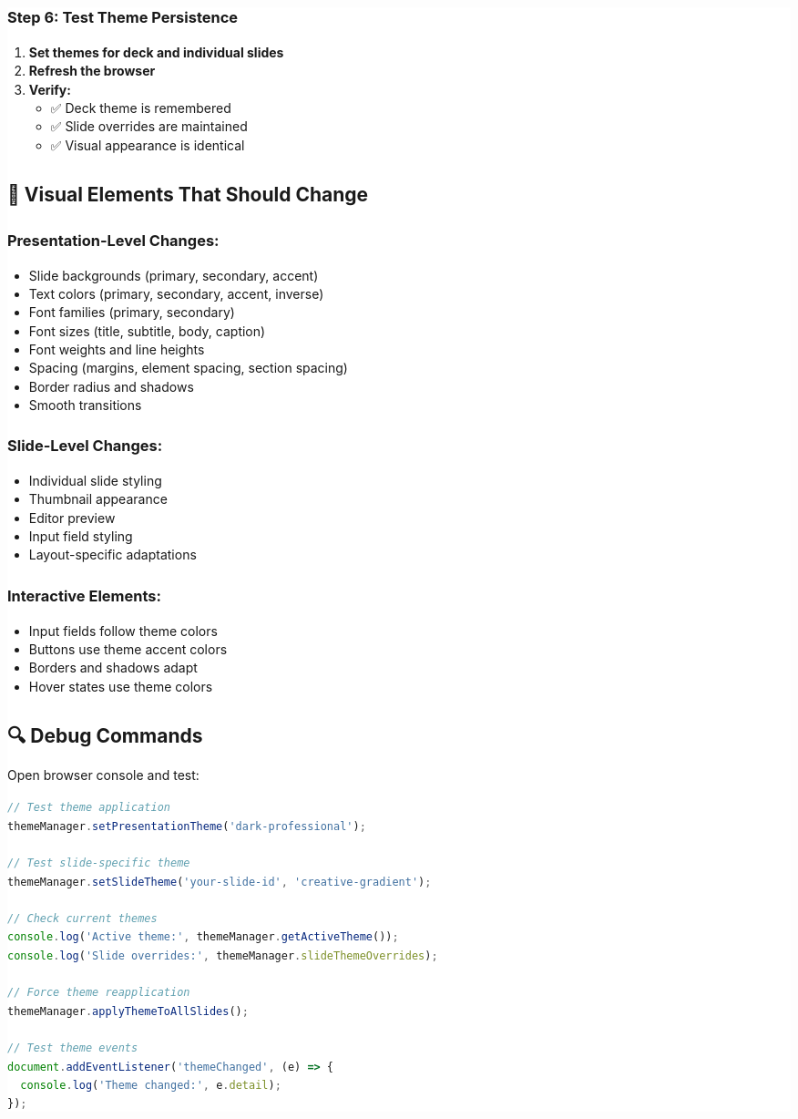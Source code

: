 ### Step 6: Test Theme Persistence

1. **Set themes for deck and individual slides**
2. **Refresh the browser**
3. **Verify:**
   - ✅ Deck theme is remembered
   - ✅ Slide overrides are maintained
   - ✅ Visual appearance is identical

## 🎯 **Visual Elements That Should Change**

### **Presentation-Level Changes:**
- Slide backgrounds (primary, secondary, accent)
- Text colors (primary, secondary, accent, inverse)
- Font families (primary, secondary)
- Font sizes (title, subtitle, body, caption)
- Font weights and line heights
- Spacing (margins, element spacing, section spacing)
- Border radius and shadows
- Smooth transitions

### **Slide-Level Changes:**
- Individual slide styling
- Thumbnail appearance
- Editor preview
- Input field styling
- Layout-specific adaptations

### **Interactive Elements:**
- Input fields follow theme colors
- Buttons use theme accent colors
- Borders and shadows adapt
- Hover states use theme colors

## 🔍 **Debug Commands**

Open browser console and test:

```javascript
// Test theme application
themeManager.setPresentationTheme('dark-professional');

// Test slide-specific theme
themeManager.setSlideTheme('your-slide-id', 'creative-gradient');

// Check current themes
console.log('Active theme:', themeManager.getActiveTheme());
console.log('Slide overrides:', themeManager.slideThemeOverrides);

// Force theme reapplication
themeManager.applyThemeToAllSlides();

// Test theme events
document.addEventListener('themeChanged', (e) => {
  console.log('Theme changed:', e.detail);
});
```
